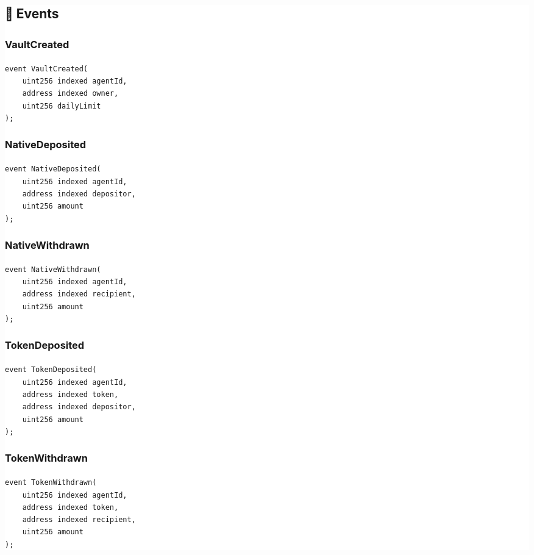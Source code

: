 ## 📡 Events

### VaultCreated

```solidity
event VaultCreated(
    uint256 indexed agentId,
    address indexed owner,
    uint256 dailyLimit
);
```

### NativeDeposited

```solidity
event NativeDeposited(
    uint256 indexed agentId,
    address indexed depositor,
    uint256 amount
);
```

### NativeWithdrawn

```solidity
event NativeWithdrawn(
    uint256 indexed agentId,
    address indexed recipient,
    uint256 amount
);
```

### TokenDeposited

```solidity
event TokenDeposited(
    uint256 indexed agentId,
    address indexed token,
    address indexed depositor,
    uint256 amount
);
```

### TokenWithdrawn

```solidity
event TokenWithdrawn(
    uint256 indexed agentId,
    address indexed token,
    address indexed recipient,
    uint256 amount
);
```
